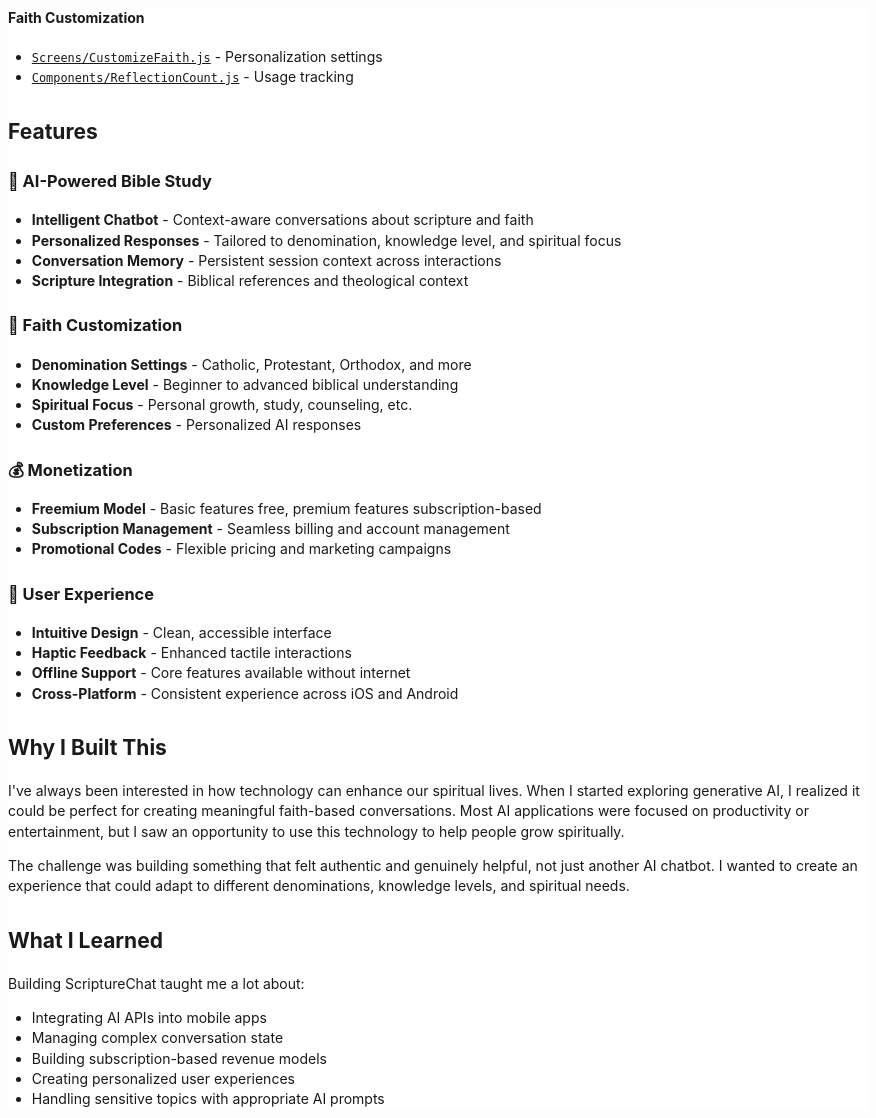 #### **Faith Customization**

- [`Screens/CustomizeFaith.js`](./Screens/CustomizeFaith.js) - Personalization settings
- [`Components/ReflectionCount.js`](./Components/ReflectionCount.js) - Usage tracking

## Features

### 🤖 AI-Powered Bible Study

- **Intelligent Chatbot** - Context-aware conversations about scripture and faith
- **Personalized Responses** - Tailored to denomination, knowledge level, and spiritual focus
- **Conversation Memory** - Persistent session context across interactions
- **Scripture Integration** - Biblical references and theological context

### 🎯 Faith Customization

- **Denomination Settings** - Catholic, Protestant, Orthodox, and more
- **Knowledge Level** - Beginner to advanced biblical understanding
- **Spiritual Focus** - Personal growth, study, counseling, etc.
- **Custom Preferences** - Personalized AI responses

### 💰 Monetization

- **Freemium Model** - Basic features free, premium features subscription-based
- **Subscription Management** - Seamless billing and account management
- **Promotional Codes** - Flexible pricing and marketing campaigns

### 📱 User Experience

- **Intuitive Design** - Clean, accessible interface
- **Haptic Feedback** - Enhanced tactile interactions
- **Offline Support** - Core features available without internet
- **Cross-Platform** - Consistent experience across iOS and Android

## Why I Built This

I've always been interested in how technology can enhance our spiritual lives. When I started exploring generative AI, I realized it could be perfect for creating meaningful faith-based conversations. Most AI applications were focused on productivity or entertainment, but I saw an opportunity to use this technology to help people grow spiritually.

The challenge was building something that felt authentic and genuinely helpful, not just another AI chatbot. I wanted to create an experience that could adapt to different denominations, knowledge levels, and spiritual needs.

## What I Learned

Building ScriptureChat taught me a lot about:

- Integrating AI APIs into mobile apps
- Managing complex conversation state
- Building subscription-based revenue models
- Creating personalized user experiences
- Handling sensitive topics with appropriate AI prompts
